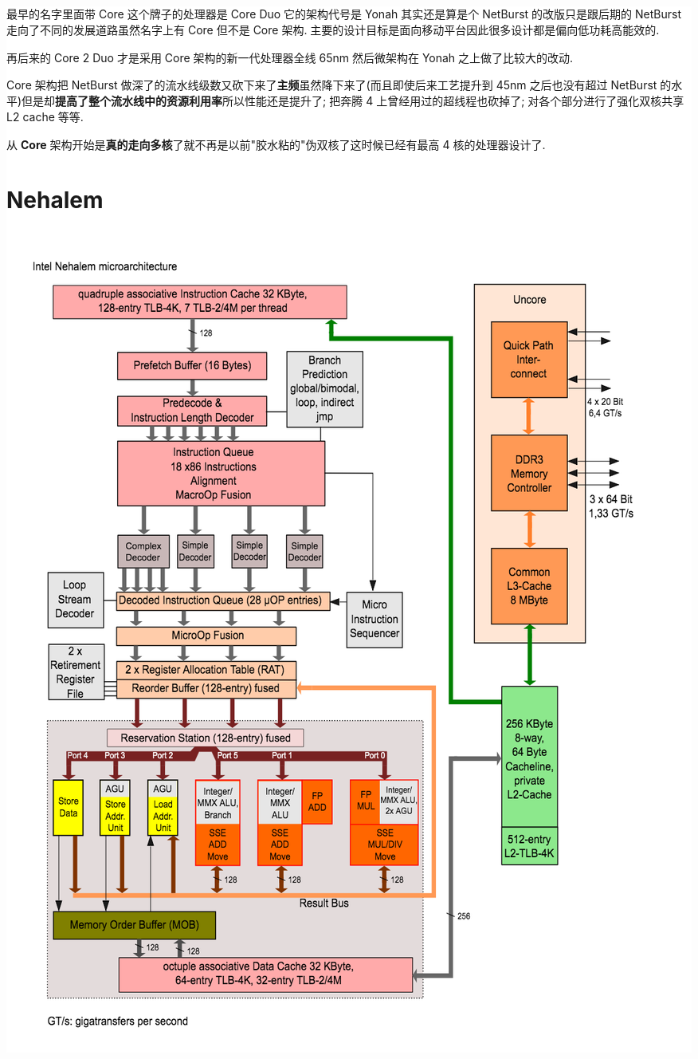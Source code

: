 最早的名字里面带 Core 这个牌子的处理器是 Core Duo 它的架构代号是 Yonah 其实还是算是个 NetBurst 的改版只是跟后期的 NetBurst 走向了不同的发展道路虽然名字上有 Core 但不是 Core 架构. 主要的设计目标是面向移动平台因此很多设计都是偏向低功耗高能效的.

再后来的 Core 2 Duo 才是采用 Core 架构的新一代处理器全线 65nm 然后微架构在 Yonah 之上做了比较大的改动.

Core 架构把 NetBurst 做深了的流水线级数又砍下来了**主频**虽然降下来了(而且即使后来工艺提升到 45nm 之后也没有超过 NetBurst 的水平)但是却**提高了整个流水线中的资源利用率**所以性能还是提升了; 把奔腾 4 上曾经用过的超线程也砍掉了; 对各个部分进行了强化双核共享 L2 cache 等等.

从 **Core** 架构开始是**真的走向多核**了就不再是以前"胶水粘的"伪双核了这时候已经有最高 4 核的处理器设计了.

# Nehalem

![](./images/2019-04-18-14-06-17.png)